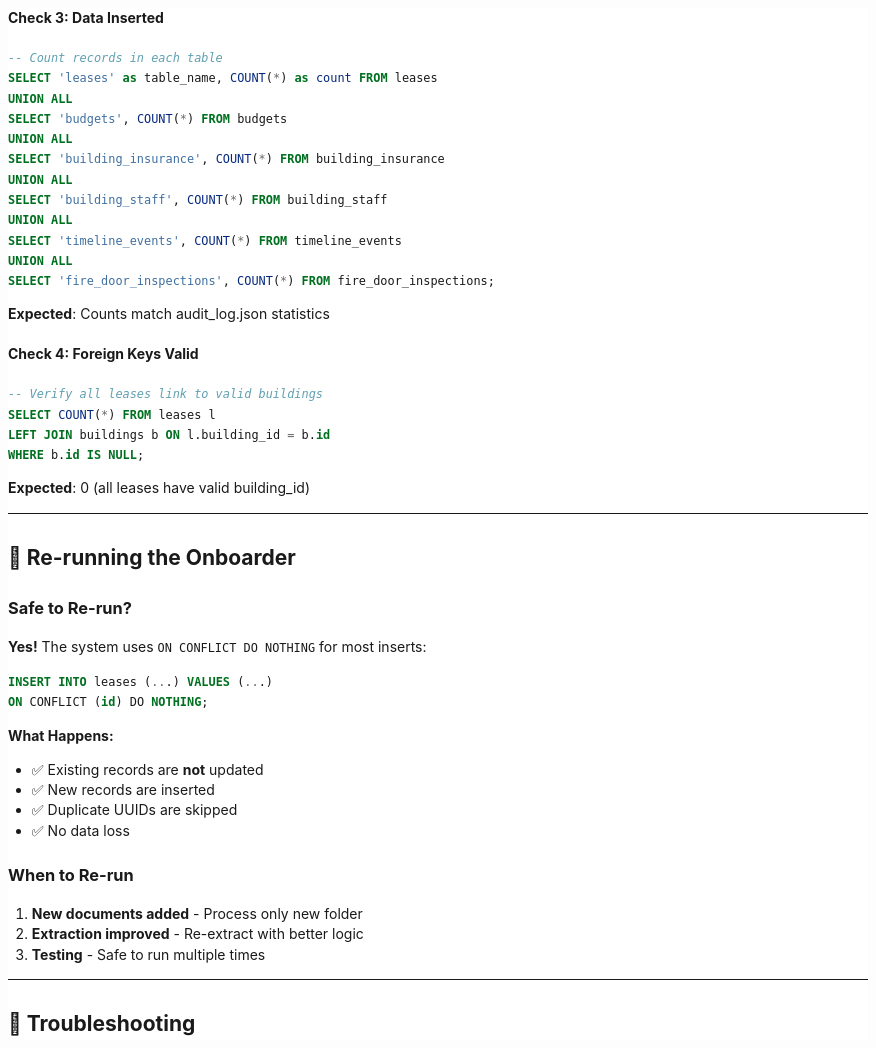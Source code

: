 #### Check 3: Data Inserted
```sql
-- Count records in each table
SELECT 'leases' as table_name, COUNT(*) as count FROM leases
UNION ALL
SELECT 'budgets', COUNT(*) FROM budgets
UNION ALL
SELECT 'building_insurance', COUNT(*) FROM building_insurance
UNION ALL
SELECT 'building_staff', COUNT(*) FROM building_staff
UNION ALL
SELECT 'timeline_events', COUNT(*) FROM timeline_events
UNION ALL
SELECT 'fire_door_inspections', COUNT(*) FROM fire_door_inspections;
```
**Expected**: Counts match audit_log.json statistics

#### Check 4: Foreign Keys Valid
```sql
-- Verify all leases link to valid buildings
SELECT COUNT(*) FROM leases l
LEFT JOIN buildings b ON l.building_id = b.id
WHERE b.id IS NULL;
```
**Expected**: 0 (all leases have valid building_id)

---

## 🔄 Re-running the Onboarder

### Safe to Re-run?

**Yes!** The system uses `ON CONFLICT DO NOTHING` for most inserts:

```sql
INSERT INTO leases (...) VALUES (...)
ON CONFLICT (id) DO NOTHING;
```

**What Happens:**
- ✅ Existing records are **not** updated
- ✅ New records are inserted
- ✅ Duplicate UUIDs are skipped
- ✅ No data loss

### When to Re-run

1. **New documents added** - Process only new folder
2. **Extraction improved** - Re-extract with better logic
3. **Testing** - Safe to run multiple times

---

## 🐛 Troubleshooting
